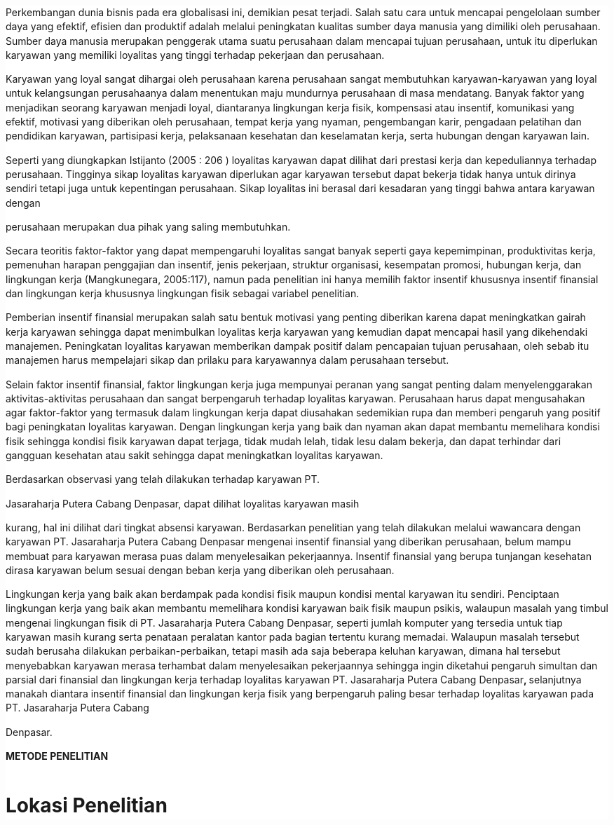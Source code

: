 <p><span class="font4">Perkembangan dunia bisnis pada era globalisasi ini, demikian pesat terjadi. Salah satu cara untuk mencapai pengelolaan sumber daya yang efektif, efisien dan produktif adalah melalui peningkatan kualitas sumber daya manusia yang dimiliki oleh perusahaan. Sumber daya manusia merupakan penggerak utama suatu perusahaan dalam mencapai tujuan perusahaan, untuk itu diperlukan karyawan yang memiliki loyalitas yang tinggi terhadap pekerjaan dan perusahaan.</span></p>
<p><span class="font4">Karyawan yang loyal sangat dihargai oleh perusahaan karena perusahaan sangat membutuhkan karyawan-karyawan yang loyal untuk kelangsungan perusahaanya dalam menentukan maju mundurnya perusahaan di masa mendatang. Banyak faktor yang menjadikan seorang karyawan menjadi loyal, diantaranya lingkungan kerja fisik, kompensasi atau insentif, komunikasi yang efektif, motivasi yang diberikan oleh perusahaan, tempat kerja yang nyaman, pengembangan karir, pengadaan pelatihan dan pendidikan karyawan, partisipasi kerja, pelaksanaan kesehatan dan keselamatan kerja, serta hubungan dengan karyawan lain.</span></p>
<p><span class="font4">Seperti yang diungkapkan Istijanto (2005 : 206 ) loyalitas karyawan dapat dilihat dari prestasi kerja dan kepeduliannya terhadap perusahaan. Tingginya sikap loyalitas karyawan diperlukan agar karyawan tersebut dapat bekerja tidak hanya untuk dirinya sendiri tetapi juga untuk kepentingan perusahaan. Sikap loyalitas ini berasal dari kesadaran yang tinggi bahwa antara karyawan dengan</span></p>
<p><span class="font4">perusahaan merupakan dua pihak yang saling membutuhkan.</span></p>
<p><span class="font4">Secara teoritis faktor-faktor yang dapat mempengaruhi loyalitas sangat banyak seperti gaya kepemimpinan, produktivitas kerja, pemenuhan harapan penggajian dan insentif, jenis pekerjaan, struktur organisasi, kesempatan promosi, hubungan kerja, dan lingkungan kerja (Mangkunegara, 2005:117), namun pada penelitian ini hanya memilih faktor insentif khususnya insentif finansial dan lingkungan kerja khususnya lingkungan fisik sebagai variabel penelitian.</span></p>
<p><span class="font4">Pemberian insentif finansial merupakan salah satu bentuk motivasi yang penting diberikan karena dapat meningkatkan gairah kerja karyawan sehingga dapat menimbulkan loyalitas kerja karyawan yang kemudian dapat mencapai hasil yang dikehendaki manajemen. Peningkatan loyalitas karyawan memberikan dampak positif dalam pencapaian tujuan perusahaan, oleh sebab itu manajemen harus mempelajari sikap dan prilaku para karyawannya dalam perusahaan tersebut.</span></p>
<p><span class="font4">Selain faktor insentif finansial, faktor lingkungan kerja juga mempunyai peranan yang sangat penting dalam menyelenggarakan aktivitas-aktivitas perusahaan dan sangat berpengaruh terhadap loyalitas karyawan. Perusahaan harus dapat mengusahakan agar faktor-faktor yang termasuk dalam lingkungan kerja dapat diusahakan sedemikian rupa dan memberi pengaruh yang positif bagi peningkatan loyalitas karyawan. Dengan lingkungan kerja yang baik dan nyaman akan dapat membantu memelihara kondisi fisik sehingga kondisi fisik karyawan dapat terjaga, tidak mudah lelah, tidak lesu dalam bekerja, dan dapat terhindar dari gangguan kesehatan atau sakit sehingga dapat meningkatkan loyalitas karyawan.</span></p>
<p><span class="font4">Berdasarkan observasi yang telah dilakukan terhadap karyawan PT.</span></p>
<p><span class="font4">Jasaraharja Putera Cabang Denpasar, dapat dilihat loyalitas karyawan masih</span></p>
<p><span class="font4">kurang, hal ini dilihat dari tingkat absensi karyawan. Berdasarkan penelitian yang telah dilakukan melalui wawancara dengan karyawan PT. Jasaraharja Putera Cabang Denpasar mengenai insentif finansial yang diberikan perusahaan, belum mampu membuat para karyawan merasa puas dalam menyelesaikan pekerjaannya. Insentif finansial yang berupa tunjangan kesehatan dirasa karyawan belum sesuai dengan beban kerja yang diberikan oleh perusahaan.</span></p>
<p><span class="font4">Lingkungan kerja yang baik akan berdampak pada kondisi fisik maupun kondisi mental karyawan itu sendiri. Penciptaan lingkungan kerja yang baik akan membantu memelihara kondisi karyawan baik fisik maupun psikis, walaupun masalah yang timbul mengenai lingkungan fisik di PT. Jasaraharja Putera Cabang Denpasar, seperti jumlah komputer yang tersedia untuk tiap karyawan masih kurang serta penataan peralatan kantor pada bagian tertentu kurang memadai. Walaupun masalah tersebut sudah berusaha dilakukan perbaikan-perbaikan, tetapi masih ada saja beberapa keluhan karyawan, dimana hal tersebut menyebabkan karyawan merasa terhambat dalam menyelesaikan pekerjaannya sehingga ingin diketahui pengaruh simultan dan parsial dari finansial dan lingkungan kerja terhadap loyalitas karyawan PT. Jasaraharja Putera Cabang Denpasar</span><span class="font4" style="font-weight:bold;">, </span><span class="font4">selanjutnya manakah diantara insentif finansial dan lingkungan kerja fisik yang berpengaruh paling besar terhadap loyalitas karyawan pada PT. Jasaraharja Putera Cabang</span></p>
<p><span class="font4">Denpasar.</span></p>
<p><span class="font4" style="font-weight:bold;">METODE PENELITIAN</span></p>
<h1><a name="bookmark6"></a><span class="font4" style="font-weight:bold;"><a name="bookmark7"></a>Lokasi Penelitian</span></h1>
